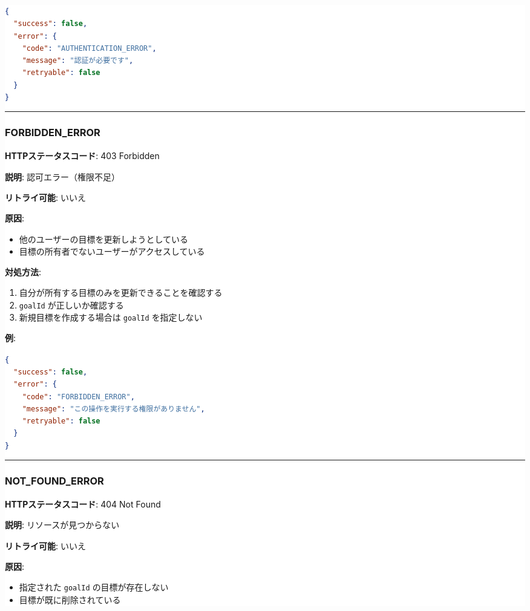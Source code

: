 ```json
{
  "success": false,
  "error": {
    "code": "AUTHENTICATION_ERROR",
    "message": "認証が必要です",
    "retryable": false
  }
}
```

---

### FORBIDDEN_ERROR

**HTTPステータスコード**: 403 Forbidden

**説明**: 認可エラー（権限不足）

**リトライ可能**: いいえ

**原因**:

- 他のユーザーの目標を更新しようとしている
- 目標の所有者でないユーザーがアクセスしている

**対処方法**:

1. 自分が所有する目標のみを更新できることを確認する
2. `goalId` が正しいか確認する
3. 新規目標を作成する場合は `goalId` を指定しない

**例**:

```json
{
  "success": false,
  "error": {
    "code": "FORBIDDEN_ERROR",
    "message": "この操作を実行する権限がありません",
    "retryable": false
  }
}
```

---

### NOT_FOUND_ERROR

**HTTPステータスコード**: 404 Not Found

**説明**: リソースが見つからない

**リトライ可能**: いいえ

**原因**:

- 指定された `goalId` の目標が存在しない
- 目標が既に削除されている
